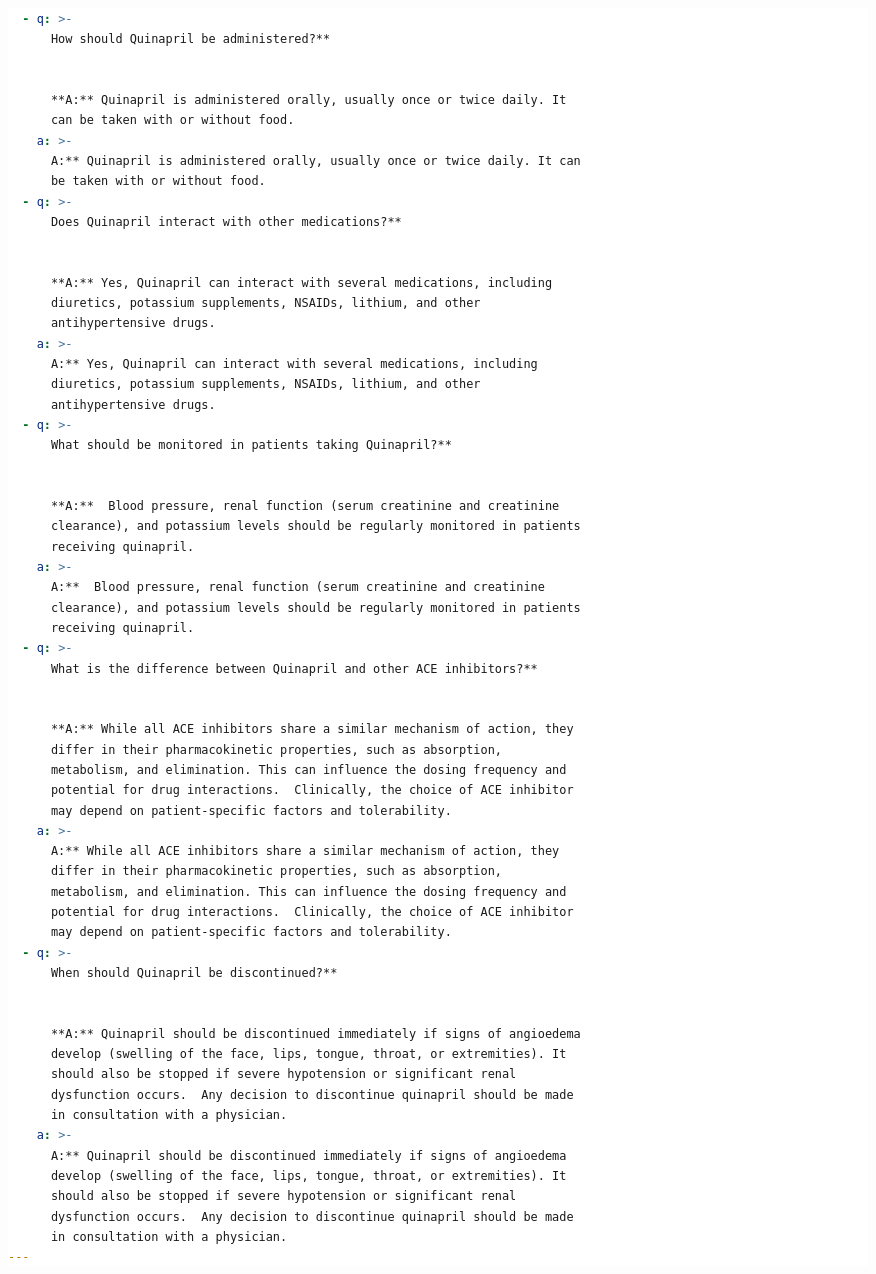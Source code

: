 ```yaml
  - q: >-
      How should Quinapril be administered?**


      **A:** Quinapril is administered orally, usually once or twice daily. It
      can be taken with or without food.
    a: >-
      A:** Quinapril is administered orally, usually once or twice daily. It can
      be taken with or without food.
  - q: >-
      Does Quinapril interact with other medications?**


      **A:** Yes, Quinapril can interact with several medications, including
      diuretics, potassium supplements, NSAIDs, lithium, and other
      antihypertensive drugs.
    a: >-
      A:** Yes, Quinapril can interact with several medications, including
      diuretics, potassium supplements, NSAIDs, lithium, and other
      antihypertensive drugs.
  - q: >-
      What should be monitored in patients taking Quinapril?**


      **A:**  Blood pressure, renal function (serum creatinine and creatinine
      clearance), and potassium levels should be regularly monitored in patients
      receiving quinapril.
    a: >-
      A:**  Blood pressure, renal function (serum creatinine and creatinine
      clearance), and potassium levels should be regularly monitored in patients
      receiving quinapril.
  - q: >-
      What is the difference between Quinapril and other ACE inhibitors?**


      **A:** While all ACE inhibitors share a similar mechanism of action, they
      differ in their pharmacokinetic properties, such as absorption,
      metabolism, and elimination. This can influence the dosing frequency and
      potential for drug interactions.  Clinically, the choice of ACE inhibitor
      may depend on patient-specific factors and tolerability.
    a: >-
      A:** While all ACE inhibitors share a similar mechanism of action, they
      differ in their pharmacokinetic properties, such as absorption,
      metabolism, and elimination. This can influence the dosing frequency and
      potential for drug interactions.  Clinically, the choice of ACE inhibitor
      may depend on patient-specific factors and tolerability.
  - q: >-
      When should Quinapril be discontinued?**


      **A:** Quinapril should be discontinued immediately if signs of angioedema
      develop (swelling of the face, lips, tongue, throat, or extremities). It
      should also be stopped if severe hypotension or significant renal
      dysfunction occurs.  Any decision to discontinue quinapril should be made
      in consultation with a physician.
    a: >-
      A:** Quinapril should be discontinued immediately if signs of angioedema
      develop (swelling of the face, lips, tongue, throat, or extremities). It
      should also be stopped if severe hypotension or significant renal
      dysfunction occurs.  Any decision to discontinue quinapril should be made
      in consultation with a physician.
---
```